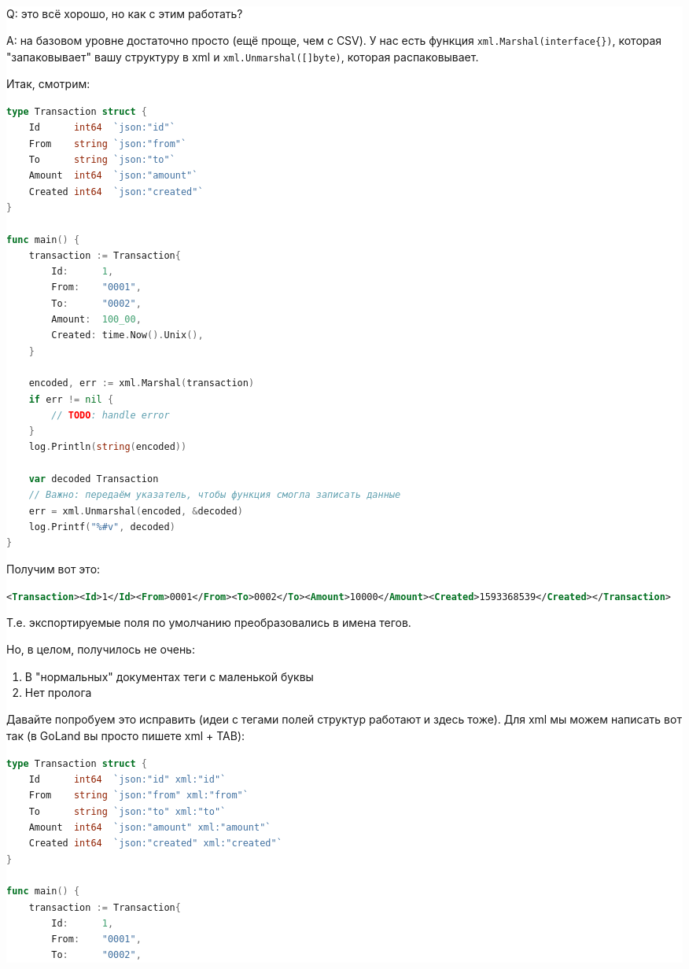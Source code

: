 Q: это всё хорошо, но как с этим работать?

A: на базовом уровне достаточно просто (ещё проще, чем с CSV). У нас есть функция `xml.Marshal(interface{})`, которая "запаковывает" вашу структуру в xml и `xml.Unmarshal([]byte)`, которая распаковывает.

Итак, смотрим:

```go
type Transaction struct {
	Id      int64  `json:"id"`
	From    string `json:"from"`
	To      string `json:"to"`
	Amount  int64  `json:"amount"`
	Created int64  `json:"created"`
}

func main() {
	transaction := Transaction{
		Id:      1,
		From:    "0001",
		To:      "0002",
		Amount:  100_00,
		Created: time.Now().Unix(),
	}

	encoded, err := xml.Marshal(transaction)
	if err != nil {
		// TODO: handle error
	}
	log.Println(string(encoded))

	var decoded Transaction
	// Важно: передаём указатель, чтобы функция смогла записать данные
	err = xml.Unmarshal(encoded, &decoded)
	log.Printf("%#v", decoded)
}
```

Получим вот это:
```xml
<Transaction><Id>1</Id><From>0001</From><To>0002</To><Amount>10000</Amount><Created>1593368539</Created></Transaction>
```

Т.е. экспортируемые поля по умолчанию преобразовались в имена тегов.

Но, в целом, получилось не очень:
1. В "нормальных" документах теги с маленькой буквы
1. Нет пролога

Давайте попробуем это исправить (идеи с тегами полей структур работают и здесь тоже). Для xml мы можем написать вот так (в GoLand вы просто пишете xml + TAB):

```go
type Transaction struct {
	Id      int64  `json:"id" xml:"id"`
	From    string `json:"from" xml:"from"`
	To      string `json:"to" xml:"to"`
	Amount  int64  `json:"amount" xml:"amount"`
	Created int64  `json:"created" xml:"created"`
}

func main() {
	transaction := Transaction{
		Id:      1,
		From:    "0001",
		To:      "0002",
```